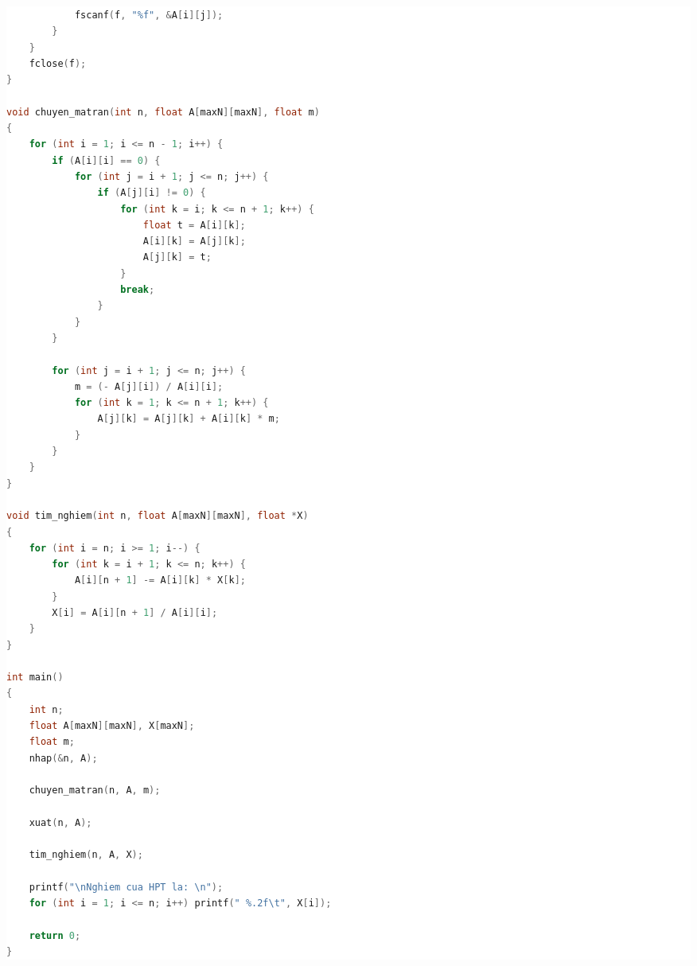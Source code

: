 ``` c++
            fscanf(f, "%f", &A[i][j]);
        }
    }
    fclose(f);
}
 
void chuyen_matran(int n, float A[maxN][maxN], float m)
{
    for (int i = 1; i <= n - 1; i++) {
        if (A[i][i] == 0) {
            for (int j = i + 1; j <= n; j++) {
                if (A[j][i] != 0) {
                    for (int k = i; k <= n + 1; k++) {
                        float t = A[i][k];
                        A[i][k] = A[j][k];
                        A[j][k] = t;
                    }
                    break;
                }
            }
        }
         
        for (int j = i + 1; j <= n; j++) {
            m = (- A[j][i]) / A[i][i];
            for (int k = 1; k <= n + 1; k++) {
                A[j][k] = A[j][k] + A[i][k] * m;
            }
        }
    }
}
 
void tim_nghiem(int n, float A[maxN][maxN], float *X)
{
    for (int i = n; i >= 1; i--) {
        for (int k = i + 1; k <= n; k++) {
            A[i][n + 1] -= A[i][k] * X[k];
        }
        X[i] = A[i][n + 1] / A[i][i];
    }
}
 
int main()
{
    int n;
    float A[maxN][maxN], X[maxN];
    float m;
    nhap(&n, A);
     
    chuyen_matran(n, A, m);
     
    xuat(n, A);
     
    tim_nghiem(n, A, X);
     
    printf("\nNghiem cua HPT la: \n");
    for (int i = 1; i <= n; i++) printf(" %.2f\t", X[i]);
     
    return 0;
}
```
